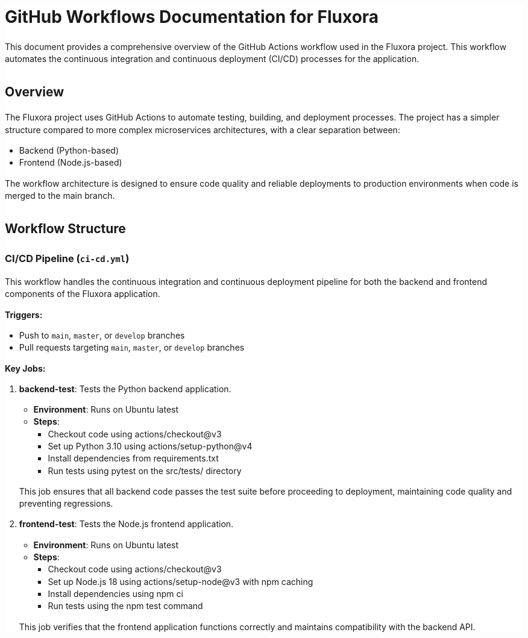 # GitHub Workflows Documentation for Fluxora

This document provides a comprehensive overview of the GitHub Actions workflow used in the Fluxora project. This workflow automates the continuous integration and continuous deployment (CI/CD) processes for the application.

## Overview

The Fluxora project uses GitHub Actions to automate testing, building, and deployment processes. The project has a simpler structure compared to more complex microservices architectures, with a clear separation between:

- Backend (Python-based)
- Frontend (Node.js-based)

The workflow architecture is designed to ensure code quality and reliable deployments to production environments when code is merged to the main branch.

## Workflow Structure

### CI/CD Pipeline (`ci-cd.yml`)

This workflow handles the continuous integration and continuous deployment pipeline for both the backend and frontend components of the Fluxora application.

**Triggers:**
- Push to `main`, `master`, or `develop` branches
- Pull requests targeting `main`, `master`, or `develop` branches

**Key Jobs:**

1. **backend-test**: Tests the Python backend application.
   - **Environment**: Runs on Ubuntu latest
   - **Steps**:
     - Checkout code using actions/checkout@v3
     - Set up Python 3.10 using actions/setup-python@v4
     - Install dependencies from requirements.txt
     - Run tests using pytest on the src/tests/ directory
   
   This job ensures that all backend code passes the test suite before proceeding to deployment, maintaining code quality and preventing regressions.

2. **frontend-test**: Tests the Node.js frontend application.
   - **Environment**: Runs on Ubuntu latest
   - **Steps**:
     - Checkout code using actions/checkout@v3
     - Set up Node.js 18 using actions/setup-node@v3 with npm caching
     - Install dependencies using npm ci
     - Run tests using the npm test command
   
   This job verifies that the frontend application functions correctly and maintains compatibility with the backend API.

